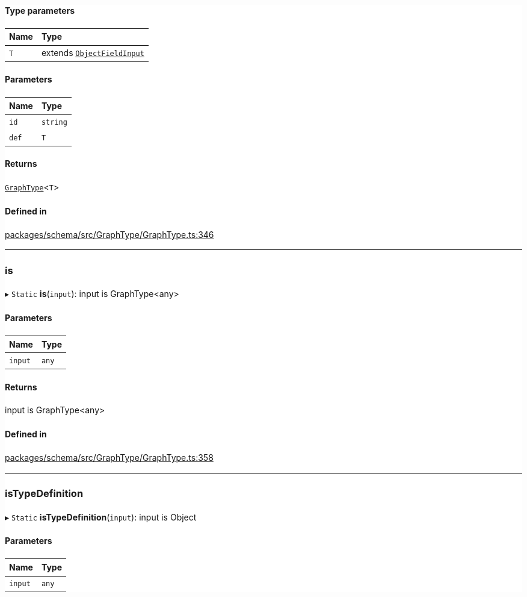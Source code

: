 #### Type parameters

| Name | Type |
| :------ | :------ |
| `T` | extends [`ObjectFieldInput`](../modules/Powership_Schema___A_Super_Portable_TypeScript_validation_library.md#objectfieldinput) |

#### Parameters

| Name | Type |
| :------ | :------ |
| `id` | `string` |
| `def` | `T` |

#### Returns

[`GraphType`](Powership_Schema___A_Super_Portable_TypeScript_validation_library.GraphType.md)<`T`\>

#### Defined in

[packages/schema/src/GraphType/GraphType.ts:346](https://github.com/antoniopresto/powership/blob/2672a73/packages/schema/src/GraphType/GraphType.ts#L346)

___

### is

▸ `Static` **is**(`input`): input is GraphType<any\>

#### Parameters

| Name | Type |
| :------ | :------ |
| `input` | `any` |

#### Returns

input is GraphType<any\>

#### Defined in

[packages/schema/src/GraphType/GraphType.ts:358](https://github.com/antoniopresto/powership/blob/2672a73/packages/schema/src/GraphType/GraphType.ts#L358)

___

### isTypeDefinition

▸ `Static` **isTypeDefinition**(`input`): input is Object

#### Parameters

| Name | Type |
| :------ | :------ |
| `input` | `any` |
